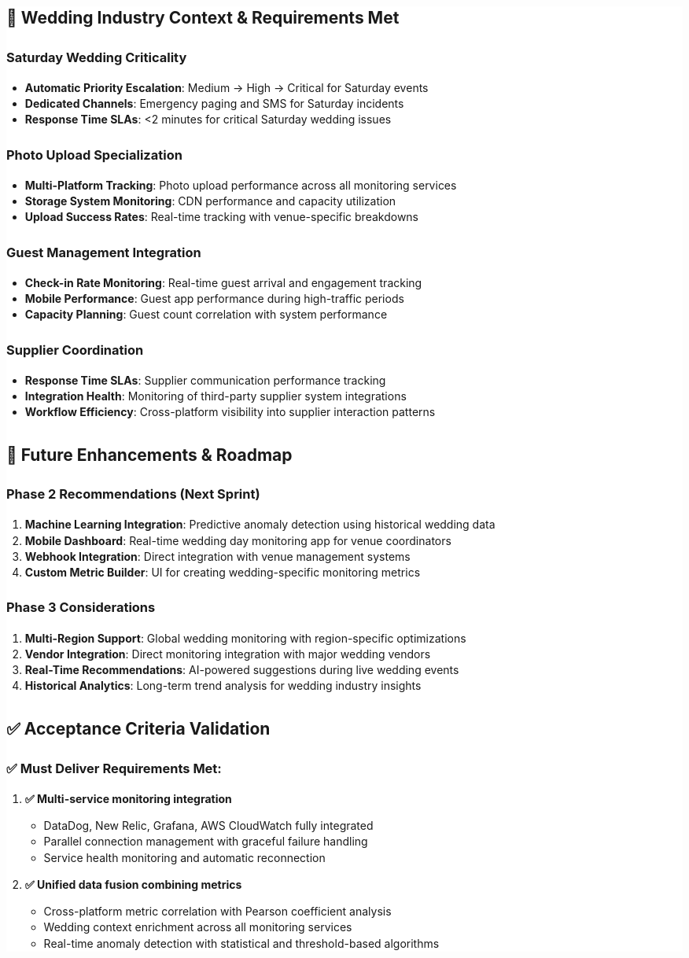 ## 🎯 Wedding Industry Context & Requirements Met

### Saturday Wedding Criticality
- **Automatic Priority Escalation**: Medium → High → Critical for Saturday events
- **Dedicated Channels**: Emergency paging and SMS for Saturday incidents
- **Response Time SLAs**: <2 minutes for critical Saturday wedding issues

### Photo Upload Specialization  
- **Multi-Platform Tracking**: Photo upload performance across all monitoring services
- **Storage System Monitoring**: CDN performance and capacity utilization
- **Upload Success Rates**: Real-time tracking with venue-specific breakdowns

### Guest Management Integration
- **Check-in Rate Monitoring**: Real-time guest arrival and engagement tracking
- **Mobile Performance**: Guest app performance during high-traffic periods
- **Capacity Planning**: Guest count correlation with system performance

### Supplier Coordination  
- **Response Time SLAs**: Supplier communication performance tracking
- **Integration Health**: Monitoring of third-party supplier system integrations
- **Workflow Efficiency**: Cross-platform visibility into supplier interaction patterns

## 🔮 Future Enhancements & Roadmap

### Phase 2 Recommendations (Next Sprint)
1. **Machine Learning Integration**: Predictive anomaly detection using historical wedding data
2. **Mobile Dashboard**: Real-time wedding day monitoring app for venue coordinators  
3. **Webhook Integration**: Direct integration with venue management systems
4. **Custom Metric Builder**: UI for creating wedding-specific monitoring metrics

### Phase 3 Considerations
1. **Multi-Region Support**: Global wedding monitoring with region-specific optimizations
2. **Vendor Integration**: Direct monitoring integration with major wedding vendors
3. **Real-Time Recommendations**: AI-powered suggestions during live wedding events
4. **Historical Analytics**: Long-term trend analysis for wedding industry insights

## ✅ Acceptance Criteria Validation

### ✅ Must Deliver Requirements Met:

1. **✅ Multi-service monitoring integration** 
   - DataDog, New Relic, Grafana, AWS CloudWatch fully integrated
   - Parallel connection management with graceful failure handling
   - Service health monitoring and automatic reconnection

2. **✅ Unified data fusion combining metrics** 
   - Cross-platform metric correlation with Pearson coefficient analysis
   - Wedding context enrichment across all monitoring services
   - Real-time anomaly detection with statistical and threshold-based algorithms
